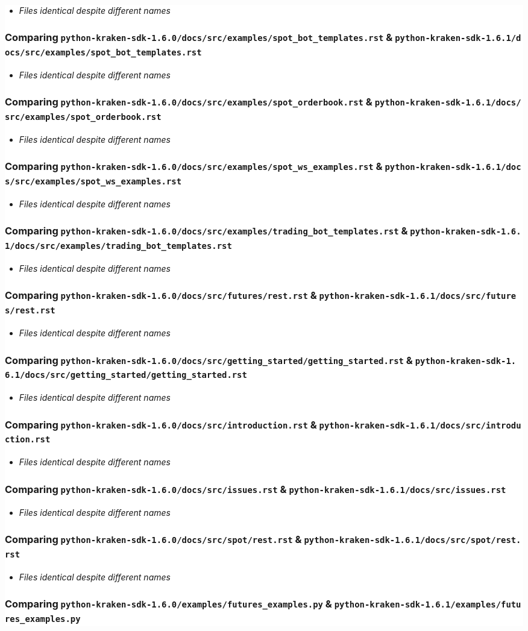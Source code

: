  * *Files identical despite different names*

### Comparing `python-kraken-sdk-1.6.0/docs/src/examples/spot_bot_templates.rst` & `python-kraken-sdk-1.6.1/docs/src/examples/spot_bot_templates.rst`

 * *Files identical despite different names*

### Comparing `python-kraken-sdk-1.6.0/docs/src/examples/spot_orderbook.rst` & `python-kraken-sdk-1.6.1/docs/src/examples/spot_orderbook.rst`

 * *Files identical despite different names*

### Comparing `python-kraken-sdk-1.6.0/docs/src/examples/spot_ws_examples.rst` & `python-kraken-sdk-1.6.1/docs/src/examples/spot_ws_examples.rst`

 * *Files identical despite different names*

### Comparing `python-kraken-sdk-1.6.0/docs/src/examples/trading_bot_templates.rst` & `python-kraken-sdk-1.6.1/docs/src/examples/trading_bot_templates.rst`

 * *Files identical despite different names*

### Comparing `python-kraken-sdk-1.6.0/docs/src/futures/rest.rst` & `python-kraken-sdk-1.6.1/docs/src/futures/rest.rst`

 * *Files identical despite different names*

### Comparing `python-kraken-sdk-1.6.0/docs/src/getting_started/getting_started.rst` & `python-kraken-sdk-1.6.1/docs/src/getting_started/getting_started.rst`

 * *Files identical despite different names*

### Comparing `python-kraken-sdk-1.6.0/docs/src/introduction.rst` & `python-kraken-sdk-1.6.1/docs/src/introduction.rst`

 * *Files identical despite different names*

### Comparing `python-kraken-sdk-1.6.0/docs/src/issues.rst` & `python-kraken-sdk-1.6.1/docs/src/issues.rst`

 * *Files identical despite different names*

### Comparing `python-kraken-sdk-1.6.0/docs/src/spot/rest.rst` & `python-kraken-sdk-1.6.1/docs/src/spot/rest.rst`

 * *Files identical despite different names*

### Comparing `python-kraken-sdk-1.6.0/examples/futures_examples.py` & `python-kraken-sdk-1.6.1/examples/futures_examples.py`
